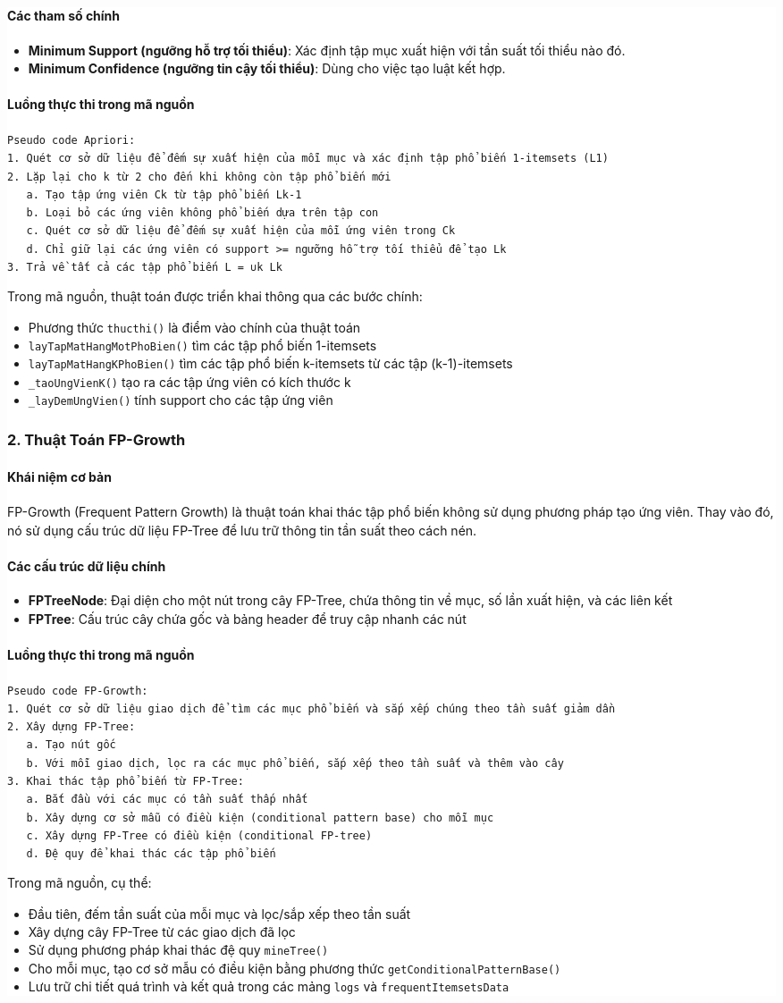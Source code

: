 #### Các tham số chính
- **Minimum Support (ngưỡng hỗ trợ tối thiểu)**: Xác định tập mục xuất hiện với tần suất tối thiểu nào đó.
- **Minimum Confidence (ngưỡng tin cậy tối thiểu)**: Dùng cho việc tạo luật kết hợp.

#### Luồng thực thi trong mã nguồn
```
Pseudo code Apriori:
1. Quét cơ sở dữ liệu để đếm sự xuất hiện của mỗi mục và xác định tập phổ biến 1-itemsets (L1)
2. Lặp lại cho k từ 2 cho đến khi không còn tập phổ biến mới
   a. Tạo tập ứng viên Ck từ tập phổ biến Lk-1
   b. Loại bỏ các ứng viên không phổ biến dựa trên tập con
   c. Quét cơ sở dữ liệu để đếm sự xuất hiện của mỗi ứng viên trong Ck
   d. Chỉ giữ lại các ứng viên có support >= ngưỡng hỗ trợ tối thiểu để tạo Lk
3. Trả về tất cả các tập phổ biến L = ∪k Lk
```

Trong mã nguồn, thuật toán được triển khai thông qua các bước chính:
- Phương thức `thucthi()` là điểm vào chính của thuật toán
- `layTapMatHangMotPhoBien()` tìm các tập phổ biến 1-itemsets
- `layTapMatHangKPhoBien()` tìm các tập phổ biến k-itemsets từ các tập (k-1)-itemsets
- `_taoUngVienK()` tạo ra các tập ứng viên có kích thước k
- `_layDemUngVien()` tính support cho các tập ứng viên

### 2. Thuật Toán FP-Growth

#### Khái niệm cơ bản
FP-Growth (Frequent Pattern Growth) là thuật toán khai thác tập phổ biến không sử dụng phương pháp tạo ứng viên. Thay vào đó, nó sử dụng cấu trúc dữ liệu FP-Tree để lưu trữ thông tin tần suất theo cách nén.

#### Các cấu trúc dữ liệu chính
- **FPTreeNode**: Đại diện cho một nút trong cây FP-Tree, chứa thông tin về mục, số lần xuất hiện, và các liên kết
- **FPTree**: Cấu trúc cây chứa gốc và bảng header để truy cập nhanh các nút

#### Luồng thực thi trong mã nguồn
```
Pseudo code FP-Growth:
1. Quét cơ sở dữ liệu giao dịch để tìm các mục phổ biến và sắp xếp chúng theo tần suất giảm dần
2. Xây dựng FP-Tree:
   a. Tạo nút gốc
   b. Với mỗi giao dịch, lọc ra các mục phổ biến, sắp xếp theo tần suất và thêm vào cây
3. Khai thác tập phổ biến từ FP-Tree:
   a. Bắt đầu với các mục có tần suất thấp nhất
   b. Xây dựng cơ sở mẫu có điều kiện (conditional pattern base) cho mỗi mục
   c. Xây dựng FP-Tree có điều kiện (conditional FP-tree)
   d. Đệ quy để khai thác các tập phổ biến
```

Trong mã nguồn, cụ thể:
- Đầu tiên, đếm tần suất của mỗi mục và lọc/sắp xếp theo tần suất
- Xây dựng cây FP-Tree từ các giao dịch đã lọc
- Sử dụng phương pháp khai thác đệ quy `mineTree()`
- Cho mỗi mục, tạo cơ sở mẫu có điều kiện bằng phương thức `getConditionalPatternBase()`
- Lưu trữ chi tiết quá trình và kết quả trong các mảng `logs` và `frequentItemsetsData`
